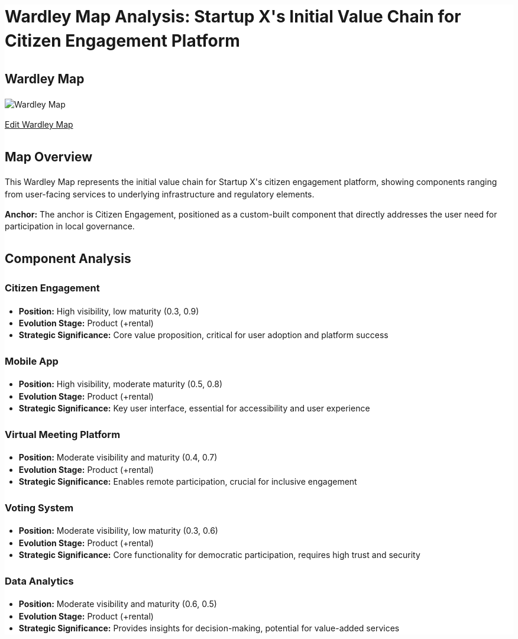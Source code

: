 # Wardley Map Analysis: Startup X's Initial Value Chain for Citizen Engagement Platform

## Wardley Map

![Wardley Map](https://images.wardleymaps.ai/map_7fdb860e-05e2-41b6-878e-4bb358bf7d49.png)

[Edit Wardley Map](https://create.wardleymaps.ai/#clone:3944456e70f5dbb28a)

## Map Overview

This Wardley Map represents the initial value chain for Startup X's citizen engagement platform, showing components ranging from user-facing services to underlying infrastructure and regulatory elements.

**Anchor:** The anchor is Citizen Engagement, positioned as a custom-built component that directly addresses the user need for participation in local governance.

## Component Analysis

### Citizen Engagement

- **Position:** High visibility, low maturity (0.3, 0.9)
- **Evolution Stage:** Product (+rental)
- **Strategic Significance:** Core value proposition, critical for user adoption and platform success

### Mobile App

- **Position:** High visibility, moderate maturity (0.5, 0.8)
- **Evolution Stage:** Product (+rental)
- **Strategic Significance:** Key user interface, essential for accessibility and user experience

### Virtual Meeting Platform

- **Position:** Moderate visibility and maturity (0.4, 0.7)
- **Evolution Stage:** Product (+rental)
- **Strategic Significance:** Enables remote participation, crucial for inclusive engagement

### Voting System

- **Position:** Moderate visibility, low maturity (0.3, 0.6)
- **Evolution Stage:** Product (+rental)
- **Strategic Significance:** Core functionality for democratic participation, requires high trust and security

### Data Analytics

- **Position:** Moderate visibility and maturity (0.6, 0.5)
- **Evolution Stage:** Product (+rental)
- **Strategic Significance:** Provides insights for decision-making, potential for value-added services
